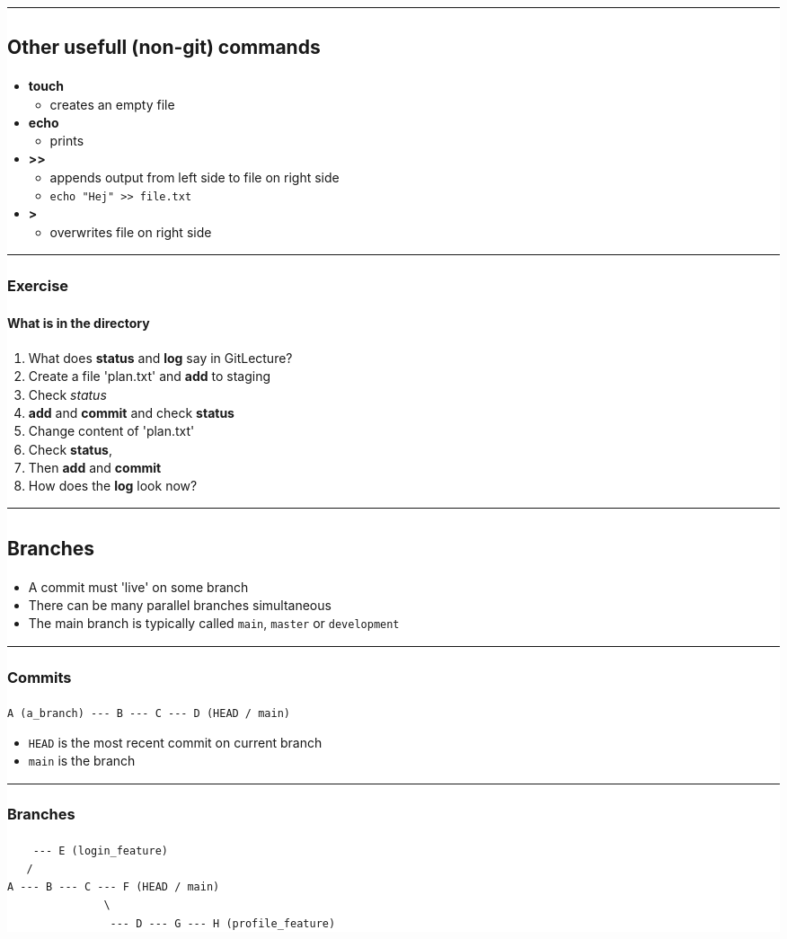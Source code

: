 ----

## Other usefull (non-git) commands

* **touch**
    * creates an empty file
* **echo**
    * prints
* **>>**
    * appends output from left side to file on right side
    * `echo "Hej" >> file.txt`
* **>**
    * overwrites file on right side

----

### Exercise
#### What is in the directory

1. What does **status** and **log** say in GitLecture?
2. Create a file 'plan.txt' and **add** to staging
3. Check *status*
4. **add** and **commit** and check **status**
5. Change content of 'plan.txt'
6. Check **status**, 
7. Then **add** and **commit** 
7. How does the **log** look now?

---

## Branches

* A commit must 'live' on some branch
* There can be many parallel branches simultaneous
* The main branch is typically called `main`, `master` or `development`

----

### Commits

```
A (a_branch) --- B --- C --- D (HEAD / main)
```

*  `HEAD` is the most recent commit on current branch
*  `main` is the branch

----

### Branches

```
    --- E (login_feature)
   /
A --- B --- C --- F (HEAD / main)
               \
                --- D --- G --- H (profile_feature)
```
